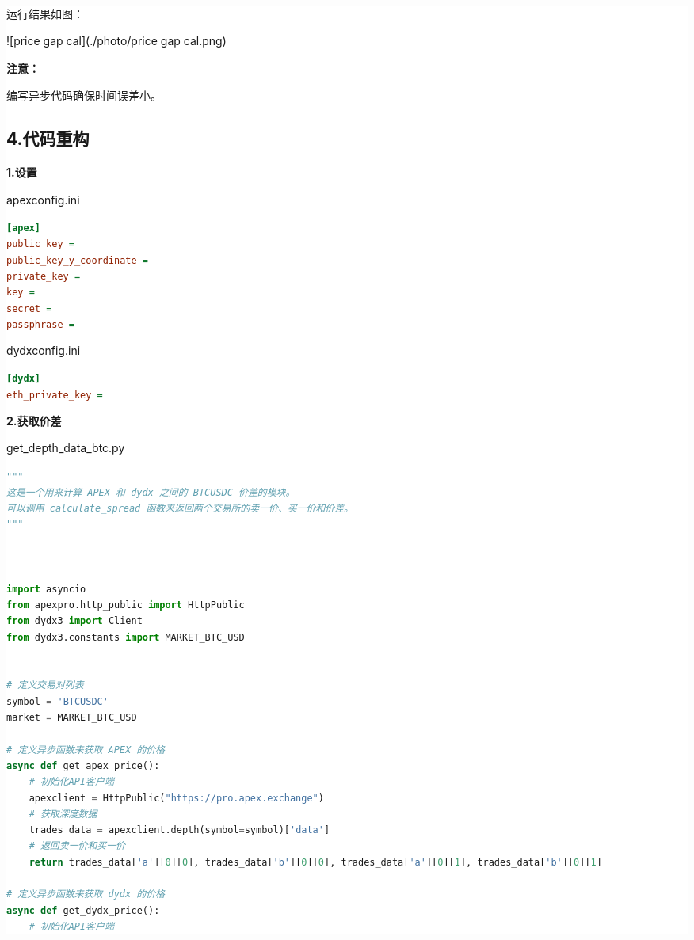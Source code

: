 运行结果如图：

![price gap cal](./photo/price gap cal.png)



**注意：**

编写异步代码确保时间误差小。



## 4.代码重构

**1.设置**

apexconfig.ini

```ini
[apex]
public_key = 
public_key_y_coordinate = 
private_key = 
key = 
secret = 
passphrase = 
```

dydxconfig.ini

```ini
[dydx]
eth_private_key = 
```

**2.获取价差**

get_depth_data_btc.py

```python
"""
这是一个用来计算 APEX 和 dydx 之间的 BTCUSDC 价差的模块。
可以调用 calculate_spread 函数来返回两个交易所的卖一价、买一价和价差。
"""



import asyncio
from apexpro.http_public import HttpPublic
from dydx3 import Client
from dydx3.constants import MARKET_BTC_USD


# 定义交易对列表
symbol = 'BTCUSDC'
market = MARKET_BTC_USD

# 定义异步函数来获取 APEX 的价格
async def get_apex_price():
    # 初始化API客户端
    apexclient = HttpPublic("https://pro.apex.exchange")
    # 获取深度数据
    trades_data = apexclient.depth(symbol=symbol)['data']
    # 返回卖一价和买一价
    return trades_data['a'][0][0], trades_data['b'][0][0], trades_data['a'][0][1], trades_data['b'][0][1]

# 定义异步函数来获取 dydx 的价格
async def get_dydx_price():
    # 初始化API客户端
```